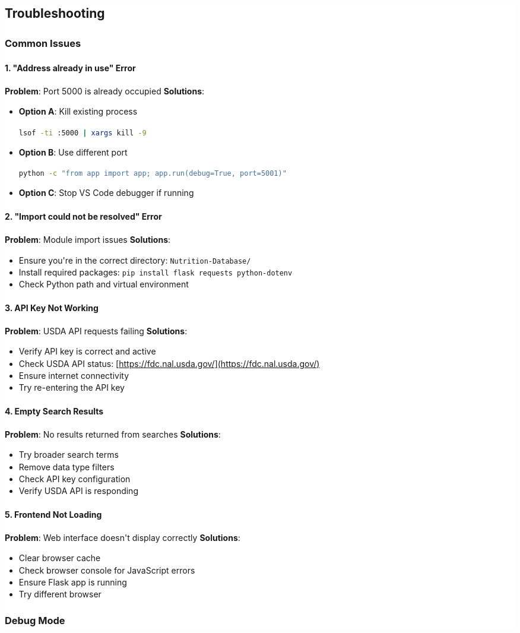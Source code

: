 
## Troubleshooting

### Common Issues

#### 1. "Address already in use" Error
**Problem**: Port 5000 is already occupied
**Solutions**:
- **Option A**: Kill existing process
  ```bash
  lsof -ti :5000 | xargs kill -9
  ```
- **Option B**: Use different port
  ```bash
  python -c "from app import app; app.run(debug=True, port=5001)"
  ```
- **Option C**: Stop VS Code debugger if running

#### 2. "Import could not be resolved" Error
**Problem**: Module import issues
**Solutions**:
- Ensure you're in the correct directory: `Nutrition-Database/`
- Install required packages: `pip install flask requests python-dotenv`
- Check Python path and virtual environment

#### 3. API Key Not Working
**Problem**: USDA API requests failing
**Solutions**:
- Verify API key is correct and active
- Check USDA API status: [https://fdc.nal.usda.gov/](https://fdc.nal.usda.gov/)
- Ensure internet connectivity
- Try re-entering the API key

#### 4. Empty Search Results
**Problem**: No results returned from searches
**Solutions**:
- Try broader search terms
- Remove data type filters
- Check API key configuration
- Verify USDA API is responding

#### 5. Frontend Not Loading
**Problem**: Web interface doesn't display correctly
**Solutions**:
- Clear browser cache
- Check browser console for JavaScript errors
- Ensure Flask app is running
- Try different browser

### Debug Mode
